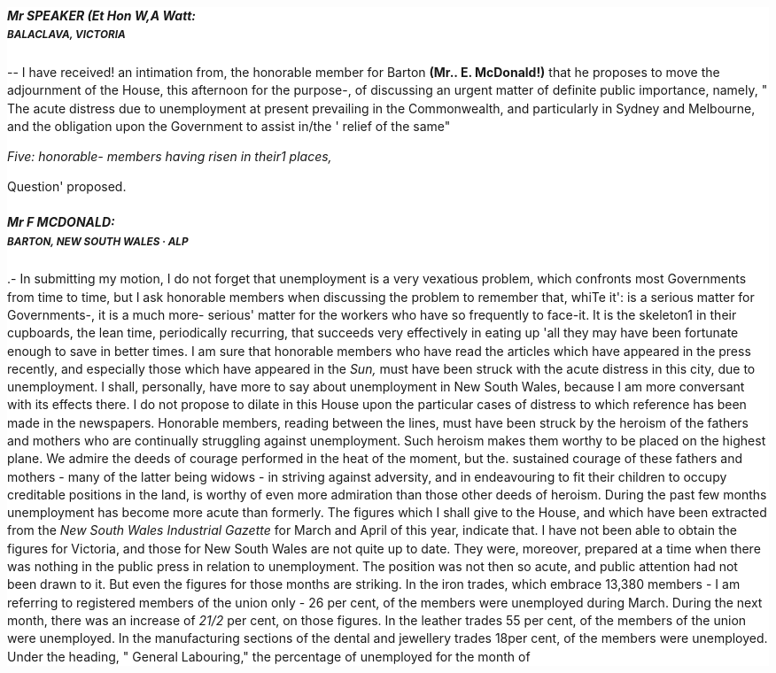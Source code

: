 ##### Mr SPEAKER (Et Hon W,A Watt:<br><small class="text-muted">BALACLAVA, VICTORIA</small>

-- I have received! an intimation from, the honorable member for Barton  **(Mr.. E. McDonald!)**  that  he proposes to move the adjournment of the House, this afternoon for the purpose-, of discussing  an  urgent matter of definite public importance, namely, " The acute distress due to unemployment at  present  prevailing  in  the  Commonwealth,  and particularly in Sydney and Melbourne, and the  obligation  upon the Government to assist in/the ' relief of the same" 


 *Five: honorable- members* 
 *having risen* 
 *in their1 places,* 


Question' proposed. 

##### Mr F MCDONALD:<br><small class="text-muted">BARTON, NEW SOUTH WALES &middot; ALP</small>

.- In submitting my motion, I do not forget that unemployment is a very vexatious problem, which confronts most Governments from time to time, but I ask honorable members when discussing the problem to remember that, whiTe it': is a serious matter for Governments-, it is a much more- serious' matter for the workers who have so frequently to face-it. It is the skeleton1 in their cupboards, the lean  time,  periodically recurring, that succeeds very effectively in eating up 'all  they may have been fortunate enough to  save  in better times. I am sure that honorable members who have read the articles which have appeared in the press recently, and especially those which have appeared in the  *Sun,*  must have been struck with the acute distress in this city, due to unemployment. I shall, personally, have more to say about unemployment in New South Wales, because I am more conversant with its effects there. I do not propose to dilate in this House upon the particular cases of distress to which reference has been made in the newspapers. Honorable members, reading between the lines, must have been struck by the heroism of the fathers and mothers who are continually struggling against unemployment. Such heroism makes them worthy to be placed on the highest plane. We admire the deeds of courage performed in the heat of the moment, but the. sustained courage of these fathers and mothers - many of the latter being widows - in striving against adversity, and in endeavouring to fit their children to occupy creditable positions in the land, is worthy of even more admiration than those other deeds of heroism. During the past few months unemployment has become more acute than formerly. The figures which I shall give to the House, and which have been extracted from the  *New South Wales Industrial Gazette*  for March and April of this year, indicate that. I have not been able to obtain the figures for Victoria, and those for New South Wales are not quite up to date. They were, moreover, prepared at a time when there was nothing in the public press in relation to unemployment. The position was not then so acute, and public attention had not been drawn to it. But even the figures for those months are striking. In the iron trades, which embrace 13,380 members - I am referring to registered members of the union only - 26 per cent, of the members were unemployed during March. During the next month, there was an increase of  *21/2*  per cent, on those figures. In the leather trades 55 per cent, of the members of the union were unemployed. In the manufacturing sections of the dental and jewellery trades 18per cent, of the members were unemployed. Under the heading, " General Labouring," the percentage of unemployed for the month of 
